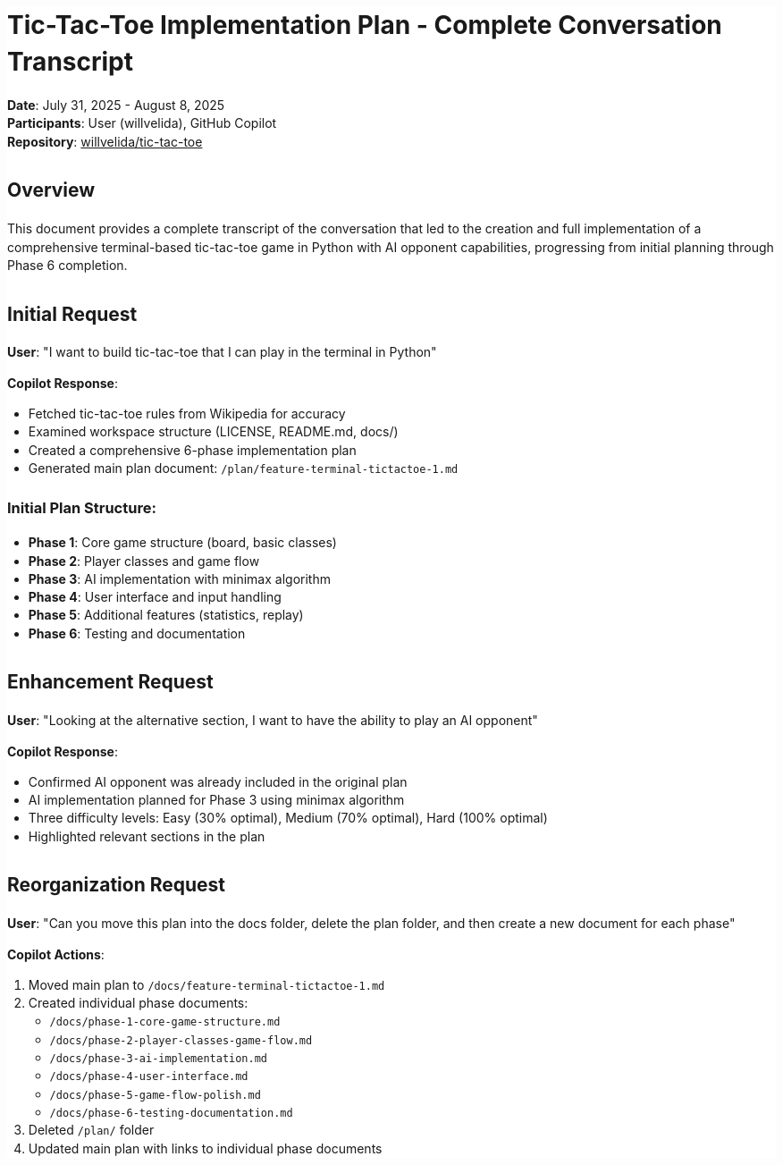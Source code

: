 # Tic-Tac-Toe Implementation Plan - Complete Conversation Transcript

**Date**: July 31, 2025 - August 8, 2025  
**Participants**: User (willvelida), GitHub Copilot  
**Repository**: [willvelida/tic-tac-toe](https://github.com/willvelida/tic-tac-toe)

## Overview

This document provides a complete transcript of the conversation that led to the creation and full implementation of a comprehensive terminal-based tic-tac-toe game in Python with AI opponent capabilities, progressing from initial planning through Phase 6 completion.

## Initial Request

**User**: "I want to build tic-tac-toe that I can play in the terminal in Python"

**Copilot Response**: 
- Fetched tic-tac-toe rules from Wikipedia for accuracy
- Examined workspace structure (LICENSE, README.md, docs/)
- Created a comprehensive 6-phase implementation plan
- Generated main plan document: `/plan/feature-terminal-tictactoe-1.md`

### Initial Plan Structure:
- **Phase 1**: Core game structure (board, basic classes)
- **Phase 2**: Player classes and game flow
- **Phase 3**: AI implementation with minimax algorithm
- **Phase 4**: User interface and input handling
- **Phase 5**: Additional features (statistics, replay)
- **Phase 6**: Testing and documentation

## Enhancement Request

**User**: "Looking at the alternative section, I want to have the ability to play an AI opponent"

**Copilot Response**:
- Confirmed AI opponent was already included in the original plan
- AI implementation planned for Phase 3 using minimax algorithm
- Three difficulty levels: Easy (30% optimal), Medium (70% optimal), Hard (100% optimal)
- Highlighted relevant sections in the plan

## Reorganization Request

**User**: "Can you move this plan into the docs folder, delete the plan folder, and then create a new document for each phase"

**Copilot Actions**:
1. Moved main plan to `/docs/feature-terminal-tictactoe-1.md`
2. Created individual phase documents:
   - `/docs/phase-1-core-game-structure.md`
   - `/docs/phase-2-player-classes-game-flow.md`
   - `/docs/phase-3-ai-implementation.md`
   - `/docs/phase-4-user-interface.md`
   - `/docs/phase-5-game-flow-polish.md`
   - `/docs/phase-6-testing-documentation.md`
3. Deleted `/plan/` folder
4. Updated main plan with links to individual phase documents
